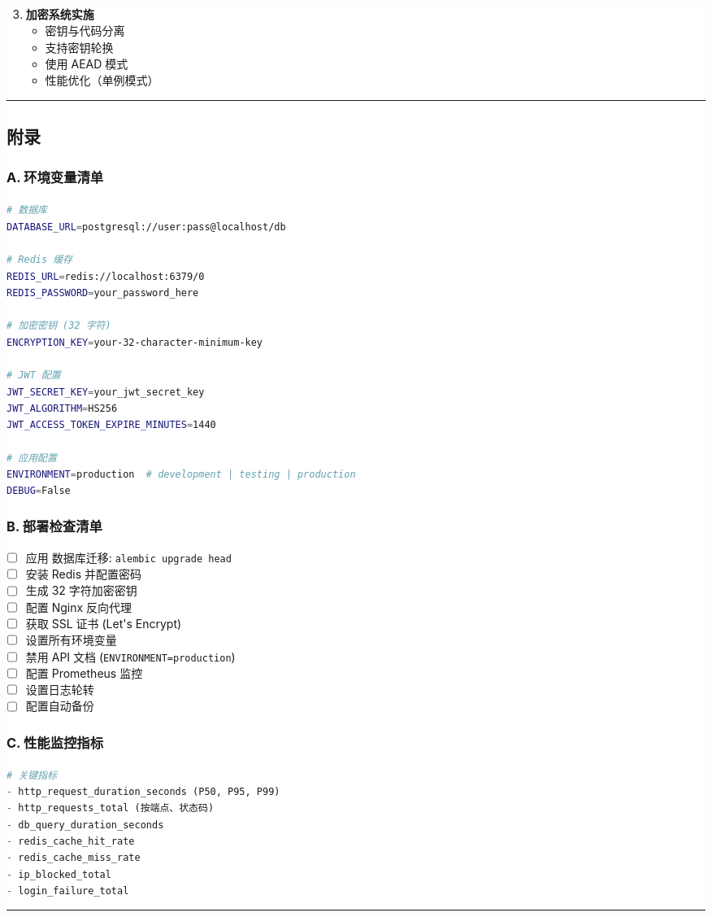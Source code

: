 3. **加密系统实施**
   - 密钥与代码分离
   - 支持密钥轮换
   - 使用 AEAD 模式
   - 性能优化（单例模式）

---

## 附录

### A. 环境变量清单

```bash
# 数据库
DATABASE_URL=postgresql://user:pass@localhost/db

# Redis 缓存
REDIS_URL=redis://localhost:6379/0
REDIS_PASSWORD=your_password_here

# 加密密钥 (32 字符)
ENCRYPTION_KEY=your-32-character-minimum-key

# JWT 配置
JWT_SECRET_KEY=your_jwt_secret_key
JWT_ALGORITHM=HS256
JWT_ACCESS_TOKEN_EXPIRE_MINUTES=1440

# 应用配置
ENVIRONMENT=production  # development | testing | production
DEBUG=False
```

### B. 部署检查清单

- [ ] 应用 数据库迁移: `alembic upgrade head`
- [ ] 安装 Redis 并配置密码
- [ ] 生成 32 字符加密密钥
- [ ] 配置 Nginx 反向代理
- [ ] 获取 SSL 证书 (Let's Encrypt)
- [ ] 设置所有环境变量
- [ ] 禁用 API 文档 (`ENVIRONMENT=production`)
- [ ] 配置 Prometheus 监控
- [ ] 设置日志轮转
- [ ] 配置自动备份

### C. 性能监控指标

```python
# 关键指标
- http_request_duration_seconds (P50, P95, P99)
- http_requests_total (按端点、状态码)
- db_query_duration_seconds
- redis_cache_hit_rate
- redis_cache_miss_rate
- ip_blocked_total
- login_failure_total
```

---